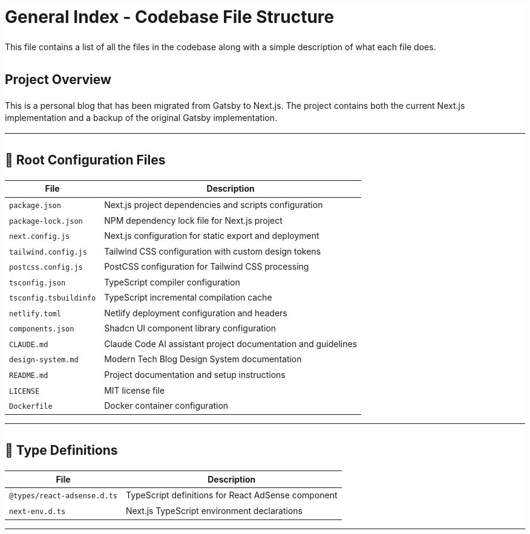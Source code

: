 # General Index - Codebase File Structure

This file contains a list of all the files in the codebase along with a simple description of what each file does.

## Project Overview

This is a personal blog that has been migrated from Gatsby to Next.js. The project contains both the current Next.js implementation and a backup of the original Gatsby implementation.

---

## 📁 Root Configuration Files

| File                   | Description                                                   |
| ---------------------- | ------------------------------------------------------------- |
| `package.json`         | Next.js project dependencies and scripts configuration        |
| `package-lock.json`    | NPM dependency lock file for Next.js project                  |
| `next.config.js`       | Next.js configuration for static export and deployment        |
| `tailwind.config.js`   | Tailwind CSS configuration with custom design tokens          |
| `postcss.config.js`    | PostCSS configuration for Tailwind CSS processing             |
| `tsconfig.json`        | TypeScript compiler configuration                             |
| `tsconfig.tsbuildinfo` | TypeScript incremental compilation cache                      |
| `netlify.toml`         | Netlify deployment configuration and headers                  |
| `components.json`      | Shadcn UI component library configuration                     |
| `CLAUDE.md`            | Claude Code AI assistant project documentation and guidelines |
| `design-system.md`     | Modern Tech Blog Design System documentation                  |
| `README.md`            | Project documentation and setup instructions                  |
| `LICENSE`              | MIT license file                                              |
| `Dockerfile`           | Docker container configuration                                |

---

## 🔧 Type Definitions

| File                        | Description                                        |
| --------------------------- | -------------------------------------------------- |
| `@types/react-adsense.d.ts` | TypeScript definitions for React AdSense component |
| `next-env.d.ts`             | Next.js TypeScript environment declarations        |

---